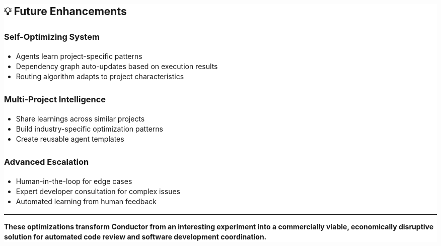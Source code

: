 ## 💡 Future Enhancements

### Self-Optimizing System
- Agents learn project-specific patterns
- Dependency graph auto-updates based on execution results
- Routing algorithm adapts to project characteristics

### Multi-Project Intelligence
- Share learnings across similar projects
- Build industry-specific optimization patterns
- Create reusable agent templates

### Advanced Escalation
- Human-in-the-loop for edge cases
- Expert developer consultation for complex issues
- Automated learning from human feedback

---

**These optimizations transform Conductor from an interesting experiment into a commercially viable, economically disruptive solution for automated code review and software development coordination.**
